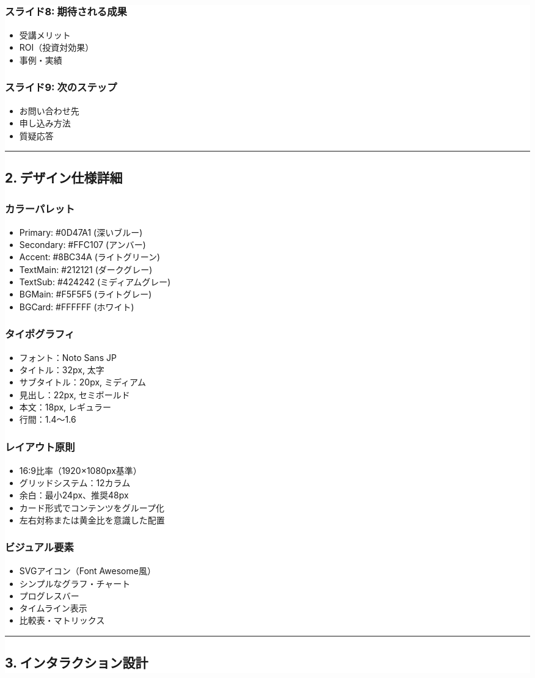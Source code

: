 ### スライド8: 期待される成果
- 受講メリット
- ROI（投資対効果）
- 事例・実績

### スライド9: 次のステップ
- お問い合わせ先
- 申し込み方法
- 質疑応答

---

## 2. デザイン仕様詳細

### カラーパレット
- Primary: #0D47A1 (深いブルー)
- Secondary: #FFC107 (アンバー)
- Accent: #8BC34A (ライトグリーン)
- TextMain: #212121 (ダークグレー)
- TextSub: #424242 (ミディアムグレー)
- BGMain: #F5F5F5 (ライトグレー)
- BGCard: #FFFFFF (ホワイト)

### タイポグラフィ
- フォント：Noto Sans JP
- タイトル：32px, 太字
- サブタイトル：20px, ミディアム
- 見出し：22px, セミボールド
- 本文：18px, レギュラー
- 行間：1.4〜1.6

### レイアウト原則
- 16:9比率（1920×1080px基準）
- グリッドシステム：12カラム
- 余白：最小24px、推奨48px
- カード形式でコンテンツをグループ化
- 左右対称または黄金比を意識した配置

### ビジュアル要素
- SVGアイコン（Font Awesome風）
- シンプルなグラフ・チャート
- プログレスバー
- タイムライン表示
- 比較表・マトリックス

---

## 3. インタラクション設計

